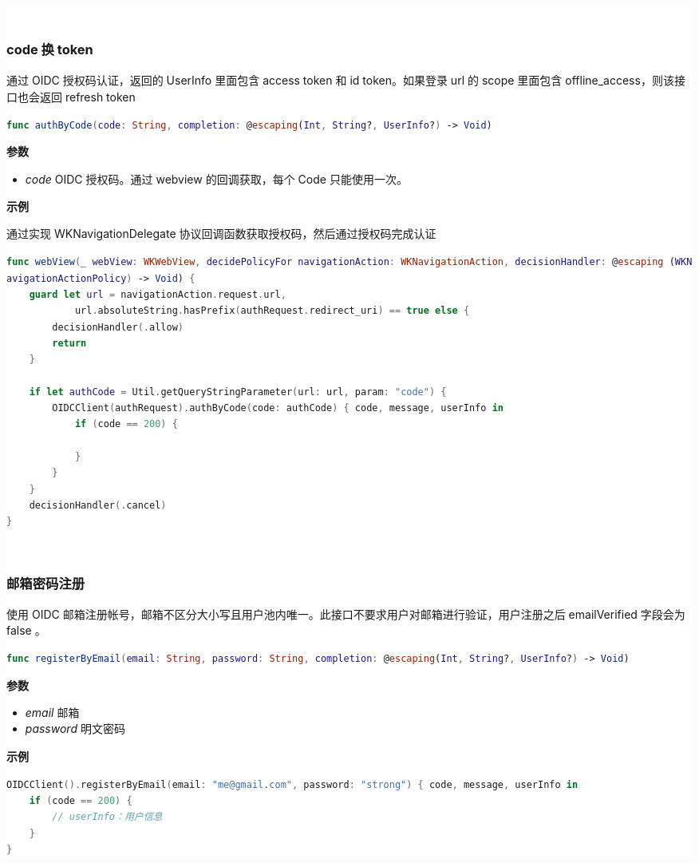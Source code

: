 <br>

### code 换 token

通过 OIDC 授权码认证，返回的 UserInfo 里面包含 access token 和 id token。如果登录 url 的 scope 里面包含 offline_access，则该接口也会返回 refresh token

```swift
func authByCode(code: String, completion: @escaping(Int, String?, UserInfo?) -> Void)
```

**参数**

* *code* OIDC 授权码。通过 webview 的回调获取，每个 Code 只能使用一次。

**示例**

通过实现 WKNavigationDelegate 协议回调函数获取授权码，然后通过授权码完成认证

```swift
func webView(_ webView: WKWebView, decidePolicyFor navigationAction: WKNavigationAction, decisionHandler: @escaping (WKNavigationActionPolicy) -> Void) {
    guard let url = navigationAction.request.url,
            url.absoluteString.hasPrefix(authRequest.redirect_uri) == true else {
        decisionHandler(.allow)
        return
    }
    
    if let authCode = Util.getQueryStringParameter(url: url, param: "code") {
        OIDCClient(authRequest).authByCode(code: authCode) { code, message, userInfo in
            if (code == 200) {
                
            }
        }
    }
    decisionHandler(.cancel)
}
```

<br>

### 邮箱密码注册

使用 OIDC 邮箱注册帐号，邮箱不区分大小写且用户池内唯一。此接口不要求用户对邮箱进行验证，用户注册之后 emailVerified 字段会为 false 。

```swift
func registerByEmail(email: String, password: String, completion: @escaping(Int, String?, UserInfo?) -> Void)
```

**参数**

* *email* 邮箱
* *password* 明文密码

**示例**

```swift
OIDCClient().registerByEmail(email: "me@gmail.com", password: "strong") { code, message, userInfo in
    if (code == 200) {
        // userInfo：用户信息
    }
}
```
